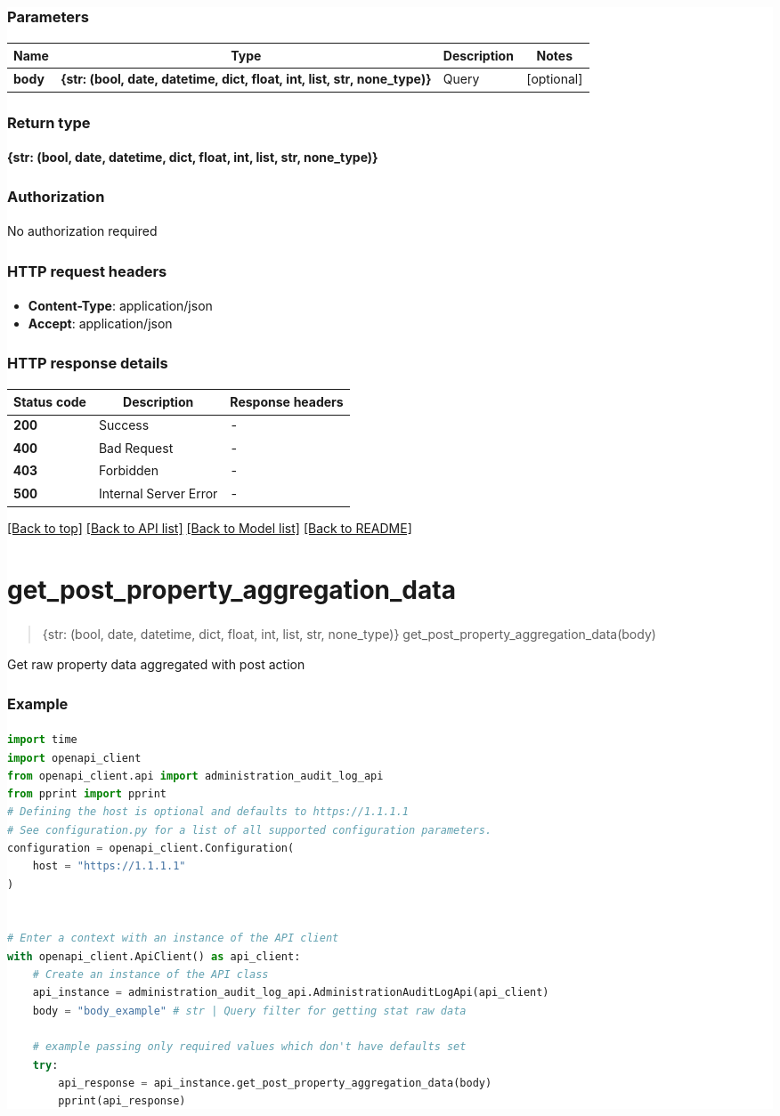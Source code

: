 
### Parameters

Name | Type | Description  | Notes
------------- | ------------- | ------------- | -------------
 **body** | **{str: (bool, date, datetime, dict, float, int, list, str, none_type)}**| Query | [optional]

### Return type

**{str: (bool, date, datetime, dict, float, int, list, str, none_type)}**

### Authorization

No authorization required

### HTTP request headers

 - **Content-Type**: application/json
 - **Accept**: application/json


### HTTP response details

| Status code | Description | Response headers |
|-------------|-------------|------------------|
**200** | Success |  -  |
**400** | Bad Request |  -  |
**403** | Forbidden |  -  |
**500** | Internal Server Error |  -  |

[[Back to top]](#) [[Back to API list]](../README.md#documentation-for-api-endpoints) [[Back to Model list]](../README.md#documentation-for-models) [[Back to README]](../README.md)

# **get_post_property_aggregation_data**
> {str: (bool, date, datetime, dict, float, int, list, str, none_type)} get_post_property_aggregation_data(body)



Get raw property data aggregated with post action

### Example


```python
import time
import openapi_client
from openapi_client.api import administration_audit_log_api
from pprint import pprint
# Defining the host is optional and defaults to https://1.1.1.1
# See configuration.py for a list of all supported configuration parameters.
configuration = openapi_client.Configuration(
    host = "https://1.1.1.1"
)


# Enter a context with an instance of the API client
with openapi_client.ApiClient() as api_client:
    # Create an instance of the API class
    api_instance = administration_audit_log_api.AdministrationAuditLogApi(api_client)
    body = "body_example" # str | Query filter for getting stat raw data

    # example passing only required values which don't have defaults set
    try:
        api_response = api_instance.get_post_property_aggregation_data(body)
        pprint(api_response)
```